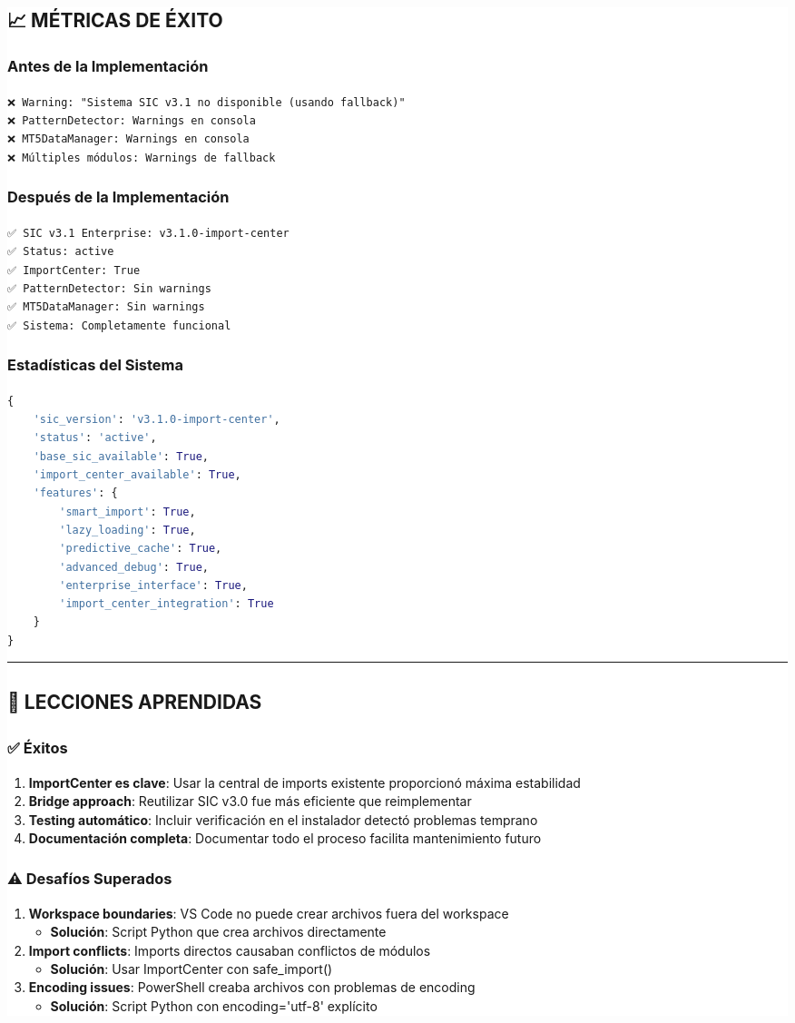 ## 📈 **MÉTRICAS DE ÉXITO**

### **Antes de la Implementación**
```
❌ Warning: "Sistema SIC v3.1 no disponible (usando fallback)"
❌ PatternDetector: Warnings en consola
❌ MT5DataManager: Warnings en consola  
❌ Múltiples módulos: Warnings de fallback
```

### **Después de la Implementación**
```
✅ SIC v3.1 Enterprise: v3.1.0-import-center
✅ Status: active
✅ ImportCenter: True
✅ PatternDetector: Sin warnings
✅ MT5DataManager: Sin warnings
✅ Sistema: Completamente funcional
```

### **Estadísticas del Sistema**
```python
{
    'sic_version': 'v3.1.0-import-center',
    'status': 'active',
    'base_sic_available': True,
    'import_center_available': True,
    'features': {
        'smart_import': True,
        'lazy_loading': True,
        'predictive_cache': True,
        'advanced_debug': True,
        'enterprise_interface': True,
        'import_center_integration': True
    }
}
```

---

## 🎯 **LECCIONES APRENDIDAS**

### **✅ Éxitos**
1. **ImportCenter es clave**: Usar la central de imports existente proporcionó máxima estabilidad
2. **Bridge approach**: Reutilizar SIC v3.0 fue más eficiente que reimplementar
3. **Testing automático**: Incluir verificación en el instalador detectó problemas temprano
4. **Documentación completa**: Documentar todo el proceso facilita mantenimiento futuro

### **⚠️ Desafíos Superados**
1. **Workspace boundaries**: VS Code no puede crear archivos fuera del workspace
   - **Solución**: Script Python que crea archivos directamente
2. **Import conflicts**: Imports directos causaban conflictos de módulos
   - **Solución**: Usar ImportCenter con safe_import()
3. **Encoding issues**: PowerShell creaba archivos con problemas de encoding
   - **Solución**: Script Python con encoding='utf-8' explícito
